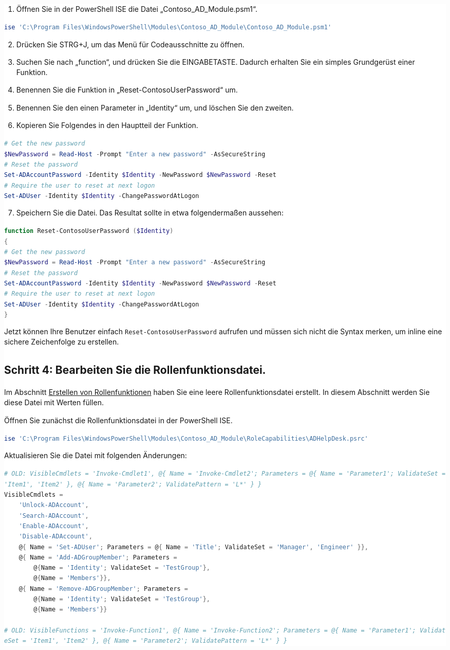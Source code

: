 1. Öffnen Sie in der PowerShell ISE die Datei „Contoso_AD_Module.psm1“.
```PowerShell
ise 'C:\Program Files\WindowsPowerShell\Modules\Contoso_AD_Module\Contoso_AD_Module.psm1'
```

2. Drücken Sie STRG+J, um das Menü für Codeausschnitte zu öffnen.

3. Suchen Sie nach „function“, und drücken Sie die EINGABETASTE.
Dadurch erhalten Sie ein simples Grundgerüst einer Funktion.

4. Benennen Sie die Funktion in „Reset-ContosoUserPassword“ um.  

5. Benennen Sie den einen Parameter in „Identity“ um, und löschen Sie den zweiten.

6. Kopieren Sie Folgendes in den Hauptteil der Funktion.
```PowerShell
# Get the new password
$NewPassword = Read-Host -Prompt "Enter a new password" -AsSecureString
# Reset the password
Set-ADAccountPassword -Identity $Identity -NewPassword $NewPassword -Reset
# Require the user to reset at next logon
Set-ADUser -Identity $Identity -ChangePasswordAtLogon
```

7. Speichern Sie die Datei.
Das Resultat sollte in etwa folgendermaßen aussehen:
```PowerShell
function Reset-ContosoUserPassword ($Identity)
{
# Get the new password
$NewPassword = Read-Host -Prompt "Enter a new password" -AsSecureString
# Reset the password
Set-ADAccountPassword -Identity $Identity -NewPassword $NewPassword -Reset
# Require the user to reset at next logon
Set-ADUser -Identity $Identity -ChangePasswordAtLogon
}
```
Jetzt können Ihre Benutzer einfach `Reset-ContosoUserPassword` aufrufen und müssen sich nicht die Syntax merken, um inline eine sichere Zeichenfolge zu erstellen.

## Schritt 4: Bearbeiten Sie die Rollenfunktionsdatei.
Im Abschnitt [Erstellen von Rollenfunktionen](./role-capabilities.md#role-capability-creation) haben Sie eine leere Rollenfunktionsdatei erstellt.
In diesem Abschnitt werden Sie diese Datei mit Werten füllen.

Öffnen Sie zunächst die Rollenfunktionsdatei in der PowerShell ISE.
```PowerShell
ise 'C:\Program Files\WindowsPowerShell\Modules\Contoso_AD_Module\RoleCapabilities\ADHelpDesk.psrc'
```
Aktualisieren Sie die Datei mit folgenden Änderungen:
```PowerShell
# OLD: VisibleCmdlets = 'Invoke-Cmdlet1', @{ Name = 'Invoke-Cmdlet2'; Parameters = @{ Name = 'Parameter1'; ValidateSet = 'Item1', 'Item2' }, @{ Name = 'Parameter2'; ValidatePattern = 'L*' } }
VisibleCmdlets =
    'Unlock-ADAccount',
    'Search-ADAccount',
    'Enable-ADAccount',
    'Disable-ADAccount',
    @{ Name = 'Set-ADUser'; Parameters = @{ Name = 'Title'; ValidateSet = 'Manager', 'Engineer' }},
    @{ Name = 'Add-ADGroupMember'; Parameters =
        @{Name = 'Identity'; ValidateSet = 'TestGroup'},
        @{Name = 'Members'}},
    @{ Name = 'Remove-ADGroupMember'; Parameters =
        @{Name = 'Identity'; ValidateSet = 'TestGroup'},
        @{Name = 'Members'}}

# OLD: VisibleFunctions = 'Invoke-Function1', @{ Name = 'Invoke-Function2'; Parameters = @{ Name = 'Parameter1'; ValidateSet = 'Item1', 'Item2' }, @{ Name = 'Parameter2'; ValidatePattern = 'L*' } }
```
